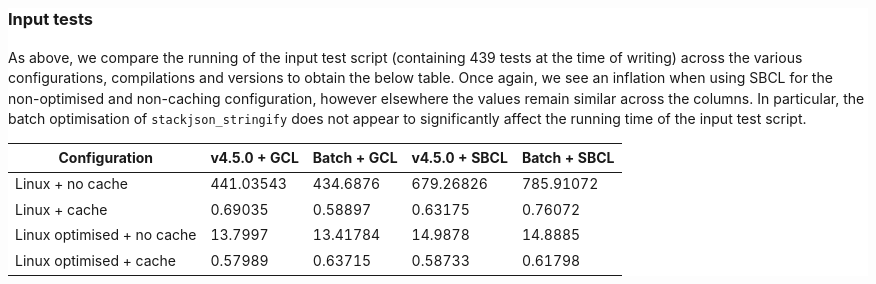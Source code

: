 ### Input tests

As above, we compare the running of the input test script (containing 439 tests at the time of writing) across the various configurations, compilations and versions to obtain the below table. Once again, we see an inflation when using SBCL for the non-optimised and non-caching configuration, however elsewhere the values remain similar across the columns. In particular, the batch optimisation of `stackjson_stringify` does not appear to significantly affect the running time of the input test script.

<table>
  <thead>
    <tr>
      <th>Configuration</th>
      <th>v4.5.0 + GCL</th>
      <th>Batch + GCL</th>
      <th>v4.5.0 + SBCL</th>
      <th>Batch + SBCL </th>
    </tr>
  </thead>
<tbody>
    <tr>
      <td>Linux + no cache</td>
      <td>441.03543</td>
      <td>434.6876</td>
      <td>679.26826</td>
      <td>785.91072</td>
    </tr>
    <tr>
      <td>Linux + cache</td>
      <td>0.69035</td>
      <td>0.58897</td>
      <td>0.63175</td>
      <td>0.76072</td>
    </tr>
    <tr>
      <td>Linux optimised + no cache</td>
      <td>13.7997</td>
      <td>13.41784</td>
      <td>14.9878</td>
      <td>14.8885</td>
    </tr>
    <tr>
      <td>Linux optimised + cache</td>
      <td>0.57989</td>
      <td>0.63715</td>
      <td>0.58733</td>
      <td>0.61798</td>
    </tr>
  </tbody>
</table>

